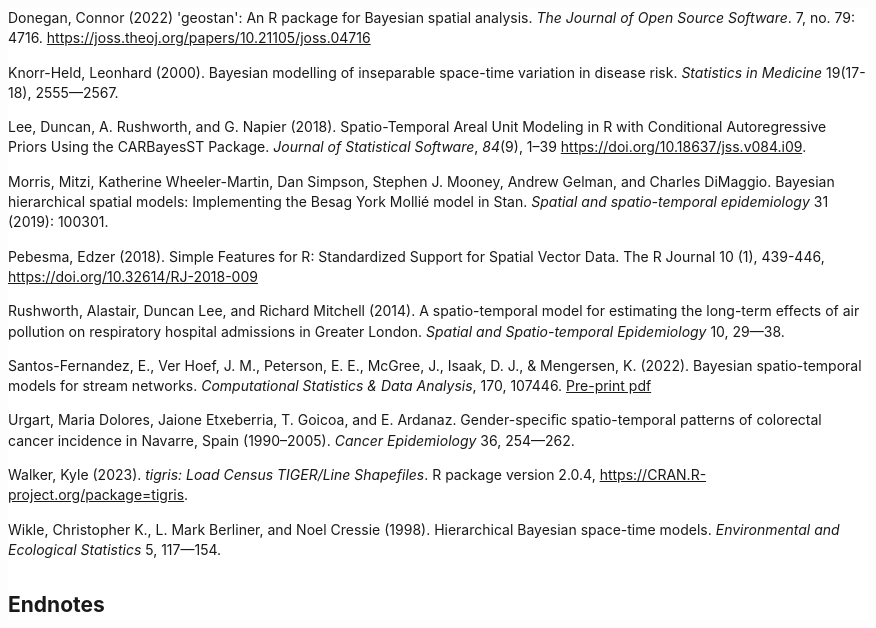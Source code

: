 Donegan, Connor (2022) 'geostan': An R package for Bayesian spatial analysis. <em>The Journal of Open Source Software</em>. 7, no. 79: 4716. <https://joss.theoj.org/papers/10.21105/joss.04716>

Knorr-Held, Leonhard  (2000). Bayesian modelling of inseparable space-time variation in disease risk. <em>Statistics in Medicine</em> 19(17-18), 2555&mdash;2567.

Lee, Duncan, A. Rushworth, and G. Napier (2018). Spatio-Temporal Areal Unit Modeling in R with Conditional Autoregressive Priors Using the CARBayesST Package. <em>Journal of Statistical Software</em>, <em>84</em>(9), 1&ndash;39 <https://doi.org/10.18637/jss.v084.i09>.

Morris, Mitzi, Katherine Wheeler-Martin, Dan Simpson, Stephen J. Mooney, Andrew Gelman, and Charles DiMaggio. Bayesian hierarchical spatial models: Implementing the Besag York Mollié model in Stan. <em>Spatial and spatio-temporal epidemiology</em> 31 (2019): 100301.

Pebesma, Edzer (2018). Simple Features for R: Standardized Support for Spatial Vector Data. The R Journal 10 (1), 439-446,  <https://doi.org/10.32614/RJ-2018-009>

Rushworth, Alastair, Duncan Lee, and Richard Mitchell (2014). A spatio-temporal model for estimating the long-term effects of air pollution on respiratory hospital admissions in Greater London. <em>Spatial and Spatio-temporal Epidemiology</em> 10, 29&mdash;38.

Santos-Fernandez, E., Ver Hoef, J. M., Peterson, E. E., McGree, J., Isaak, D. J., & Mengersen, K. (2022). Bayesian spatio-temporal models for stream networks. <em>Computational Statistics & Data Analysis</em>, 170, 107446. <a href="https://doi.org/10.48550/arXiv.2103.03538">Pre-print pdf</a>

Urgart, Maria Dolores, Jaione Etxeberria, T. Goicoa, and E. Ardanaz. Gender-speciﬁc spatio-temporal patterns of colorectal cancer incidence in Navarre, Spain (1990–2005). <em>Cancer Epidemiology</em> 36, 254&mdash;262.

Walker, Kyle (2023). <em>tigris: Load Census TIGER/Line Shapefiles</em>. R package version 2.0.4, <https://CRAN.R-project.org/package=tigris>.

Wikle, Christopher K., L. Mark Berliner, and Noel Cressie (1998). Hierarchical Bayesian space-time models. <em> Environmental and Ecological Statistics </em> 5, 117&mdash;154.


## Endnotes 